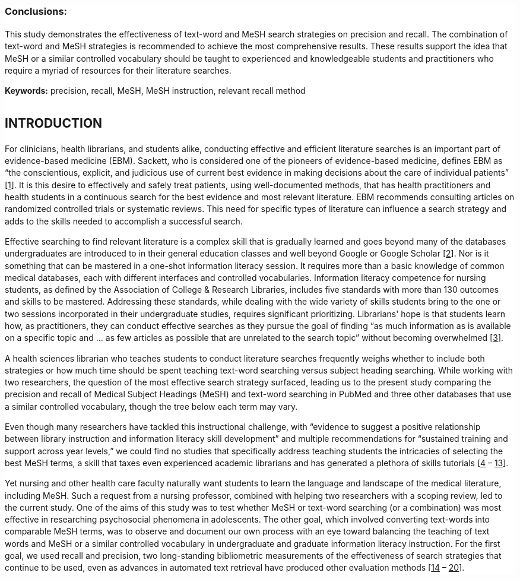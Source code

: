 ### Conclusions:

This study demonstrates the effectiveness of text-word and MeSH search strategies on precision and recall. The combination of text-word and MeSH strategies is recommended to achieve the most comprehensive results. These results support the idea that MeSH or a similar controlled vocabulary should be taught to experienced and knowledgeable students and practitioners who require a myriad of resources for their literature searches.

**Keywords:** precision, recall, MeSH, MeSH instruction, relevant recall method

## INTRODUCTION

For clinicians, health librarians, and students alike, conducting effective and efficient literature searches is an important part of evidence-based medicine (EBM). Sackett, who is considered one of the pioneers of evidence-based medicine, defines EBM as “the conscientious, explicit, and judicious use of current best evidence in making decisions about the care of individual patients” \[[1](https://pmc.ncbi.nlm.nih.gov/articles/PMC8830400/#R1)\]. It is this desire to effectively and safely treat patients, using well-documented methods, that has health practitioners and health students in a continuous search for the best evidence and most relevant literature. EBM recommends consulting articles on randomized controlled trials or systematic reviews. This need for specific types of literature can influence a search strategy and adds to the skills needed to accomplish a successful search.

Effective searching to find relevant literature is a complex skill that is gradually learned and goes beyond many of the databases undergraduates are introduced to in their general education classes and well beyond Google or Google Scholar \[[2](https://pmc.ncbi.nlm.nih.gov/articles/PMC8830400/#R2)\]. Nor is it something that can be mastered in a one-shot information literacy session. It requires more than a basic knowledge of common medical databases, each with different interfaces and controlled vocabularies. Information literacy competence for nursing students, as defined by the Association of College & Research Libraries, includes five standards with more than 130 outcomes and skills to be mastered. Addressing these standards, while dealing with the wide variety of skills students bring to the one or two sessions incorporated in their undergraduate studies, requires significant prioritizing. Librarians' hope is that students learn how, as practitioners, they can conduct effective searches as they pursue the goal of finding “as much information as is available on a specific topic and … as few articles as possible that are unrelated to the search topic” without becoming overwhelmed \[[3](https://pmc.ncbi.nlm.nih.gov/articles/PMC8830400/#R3)\].

A health sciences librarian who teaches students to conduct literature searches frequently weighs whether to include both strategies or how much time should be spent teaching text-word searching versus subject heading searching. While working with two researchers, the question of the most effective search strategy surfaced, leading us to the present study comparing the precision and recall of Medical Subject Headings (MeSH) and text-word searching in PubMed and three other databases that use a similar controlled vocabulary, though the tree below each term may vary.

Even though many researchers have tackled this instructional challenge, with “evidence to suggest a positive relationship between library instruction and information literacy skill development” and multiple recommendations for “sustained training and support across year levels,” we could find no studies that specifically address teaching students the intricacies of selecting the best MeSH terms, a skill that taxes even experienced academic librarians and has generated a plethora of skills tutorials \[[4](https://pmc.ncbi.nlm.nih.gov/articles/PMC8830400/#R4) – [13](https://pmc.ncbi.nlm.nih.gov/articles/PMC8830400/#R13)\].

Yet nursing and other health care faculty naturally want students to learn the language and landscape of the medical literature, including MeSH. Such a request from a nursing professor, combined with helping two researchers with a scoping review, led to the current study. One of the aims of this study was to test whether MeSH or text-word searching (or a combination) was most effective in researching psychosocial phenomena in adolescents. The other goal, which involved converting text-words into comparable MeSH terms, was to observe and document our own process with an eye toward balancing the teaching of text words and MeSH or a similar controlled vocabulary in undergraduate and graduate information literacy instruction. For the first goal, we used recall and precision, two long-standing bibliometric measurements of the effectiveness of search strategies that continue to be used, even as advances in automated text retrieval have produced other evaluation methods \[[14](https://pmc.ncbi.nlm.nih.gov/articles/PMC8830400/#R14) – [20](https://pmc.ncbi.nlm.nih.gov/articles/PMC8830400/#R20)\].
